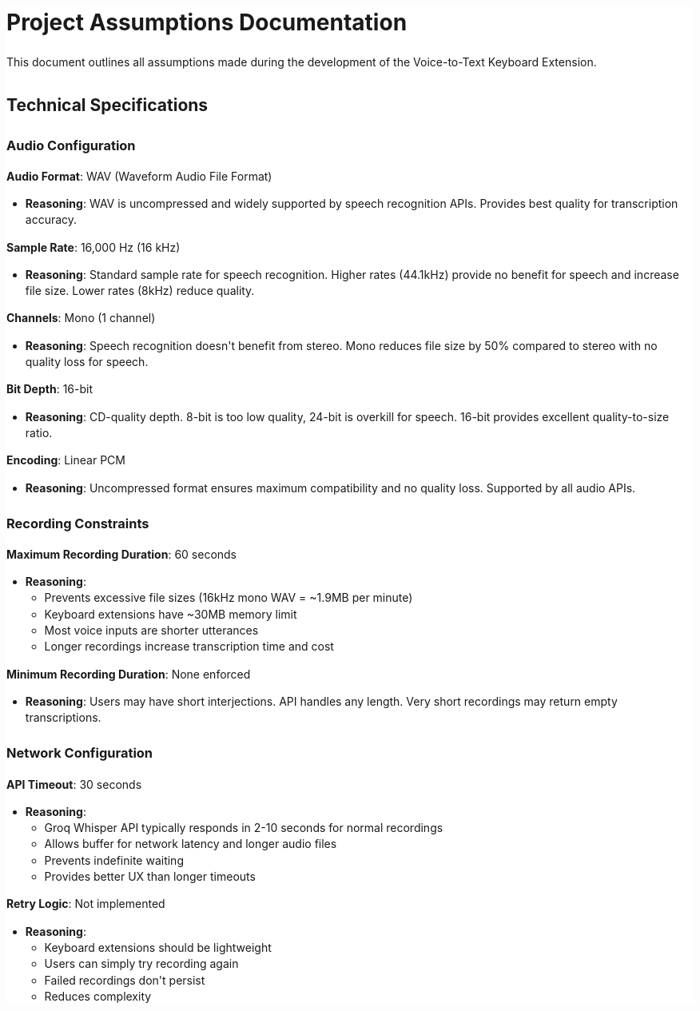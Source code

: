 # Project Assumptions Documentation

This document outlines all assumptions made during the development of the Voice-to-Text Keyboard Extension.

## Technical Specifications

### Audio Configuration

**Audio Format**: WAV (Waveform Audio File Format)
- **Reasoning**: WAV is uncompressed and widely supported by speech recognition APIs. Provides best quality for transcription accuracy.

**Sample Rate**: 16,000 Hz (16 kHz)
- **Reasoning**: Standard sample rate for speech recognition. Higher rates (44.1kHz) provide no benefit for speech and increase file size. Lower rates (8kHz) reduce quality.

**Channels**: Mono (1 channel)
- **Reasoning**: Speech recognition doesn't benefit from stereo. Mono reduces file size by 50% compared to stereo with no quality loss for speech.

**Bit Depth**: 16-bit
- **Reasoning**: CD-quality depth. 8-bit is too low quality, 24-bit is overkill for speech. 16-bit provides excellent quality-to-size ratio.

**Encoding**: Linear PCM
- **Reasoning**: Uncompressed format ensures maximum compatibility and no quality loss. Supported by all audio APIs.

### Recording Constraints

**Maximum Recording Duration**: 60 seconds
- **Reasoning**: 
  - Prevents excessive file sizes (16kHz mono WAV = ~1.9MB per minute)
  - Keyboard extensions have ~30MB memory limit
  - Most voice inputs are shorter utterances
  - Longer recordings increase transcription time and cost

**Minimum Recording Duration**: None enforced
- **Reasoning**: Users may have short interjections. API handles any length. Very short recordings may return empty transcriptions.

### Network Configuration

**API Timeout**: 30 seconds
- **Reasoning**:
  - Groq Whisper API typically responds in 2-10 seconds for normal recordings
  - Allows buffer for network latency and longer audio files
  - Prevents indefinite waiting
  - Provides better UX than longer timeouts

**Retry Logic**: Not implemented
- **Reasoning**: 
  - Keyboard extensions should be lightweight
  - Users can simply try recording again
  - Failed recordings don't persist
  - Reduces complexity
